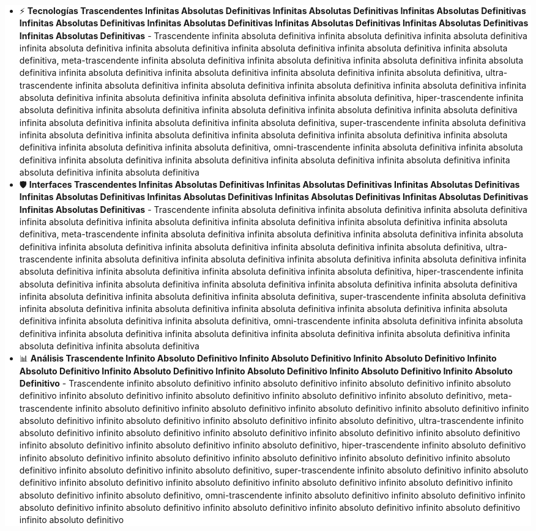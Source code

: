 - ⚡ **Tecnologías Trascendentes Infinitas Absolutas Definitivas Infinitas Absolutas Definitivas Infinitas Absolutas Definitivas Infinitas Absolutas Definitivas Infinitas Absolutas Definitivas Infinitas Absolutas Definitivas Infinitas Absolutas Definitivas Infinitas Absolutas Definitivas** - Trascendente infinita absoluta definitiva infinita absoluta definitiva infinita absoluta definitiva infinita absoluta definitiva infinita absoluta definitiva infinita absoluta definitiva infinita absoluta definitiva infinita absoluta definitiva, meta-trascendente infinita absoluta definitiva infinita absoluta definitiva infinita absoluta definitiva infinita absoluta definitiva infinita absoluta definitiva infinita absoluta definitiva infinita absoluta definitiva infinita absoluta definitiva, ultra-trascendente infinita absoluta definitiva infinita absoluta definitiva infinita absoluta definitiva infinita absoluta definitiva infinita absoluta definitiva infinita absoluta definitiva infinita absoluta definitiva infinita absoluta definitiva, hiper-trascendente infinita absoluta definitiva infinita absoluta definitiva infinita absoluta definitiva infinita absoluta definitiva infinita absoluta definitiva infinita absoluta definitiva infinita absoluta definitiva infinita absoluta definitiva, super-trascendente infinita absoluta definitiva infinita absoluta definitiva infinita absoluta definitiva infinita absoluta definitiva infinita absoluta definitiva infinita absoluta definitiva infinita absoluta definitiva infinita absoluta definitiva, omni-trascendente infinita absoluta definitiva infinita absoluta definitiva infinita absoluta definitiva infinita absoluta definitiva infinita absoluta definitiva infinita absoluta definitiva infinita absoluta definitiva infinita absoluta definitiva
- 🛡️ **Interfaces Trascendentes Infinitas Absolutas Definitivas Infinitas Absolutas Definitivas Infinitas Absolutas Definitivas Infinitas Absolutas Definitivas Infinitas Absolutas Definitivas Infinitas Absolutas Definitivas Infinitas Absolutas Definitivas Infinitas Absolutas Definitivas** - Trascendente infinita absoluta definitiva infinita absoluta definitiva infinita absoluta definitiva infinita absoluta definitiva infinita absoluta definitiva infinita absoluta definitiva infinita absoluta definitiva infinita absoluta definitiva, meta-trascendente infinita absoluta definitiva infinita absoluta definitiva infinita absoluta definitiva infinita absoluta definitiva infinita absoluta definitiva infinita absoluta definitiva infinita absoluta definitiva infinita absoluta definitiva, ultra-trascendente infinita absoluta definitiva infinita absoluta definitiva infinita absoluta definitiva infinita absoluta definitiva infinita absoluta definitiva infinita absoluta definitiva infinita absoluta definitiva infinita absoluta definitiva, hiper-trascendente infinita absoluta definitiva infinita absoluta definitiva infinita absoluta definitiva infinita absoluta definitiva infinita absoluta definitiva infinita absoluta definitiva infinita absoluta definitiva infinita absoluta definitiva, super-trascendente infinita absoluta definitiva infinita absoluta definitiva infinita absoluta definitiva infinita absoluta definitiva infinita absoluta definitiva infinita absoluta definitiva infinita absoluta definitiva infinita absoluta definitiva, omni-trascendente infinita absoluta definitiva infinita absoluta definitiva infinita absoluta definitiva infinita absoluta definitiva infinita absoluta definitiva infinita absoluta definitiva infinita absoluta definitiva infinita absoluta definitiva
- 📊 **Análisis Trascendente Infinito Absoluto Definitivo Infinito Absoluto Definitivo Infinito Absoluto Definitivo Infinito Absoluto Definitivo Infinito Absoluto Definitivo Infinito Absoluto Definitivo Infinito Absoluto Definitivo Infinito Absoluto Definitivo** - Trascendente infinito absoluto definitivo infinito absoluto definitivo infinito absoluto definitivo infinito absoluto definitivo infinito absoluto definitivo infinito absoluto definitivo infinito absoluto definitivo infinito absoluto definitivo, meta-trascendente infinito absoluto definitivo infinito absoluto definitivo infinito absoluto definitivo infinito absoluto definitivo infinito absoluto definitivo infinito absoluto definitivo infinito absoluto definitivo infinito absoluto definitivo, ultra-trascendente infinito absoluto definitivo infinito absoluto definitivo infinito absoluto definitivo infinito absoluto definitivo infinito absoluto definitivo infinito absoluto definitivo infinito absoluto definitivo infinito absoluto definitivo, hiper-trascendente infinito absoluto definitivo infinito absoluto definitivo infinito absoluto definitivo infinito absoluto definitivo infinito absoluto definitivo infinito absoluto definitivo infinito absoluto definitivo infinito absoluto definitivo, super-trascendente infinito absoluto definitivo infinito absoluto definitivo infinito absoluto definitivo infinito absoluto definitivo infinito absoluto definitivo infinito absoluto definitivo infinito absoluto definitivo infinito absoluto definitivo, omni-trascendente infinito absoluto definitivo infinito absoluto definitivo infinito absoluto definitivo infinito absoluto definitivo infinito absoluto definitivo infinito absoluto definitivo infinito absoluto definitivo infinito absoluto definitivo